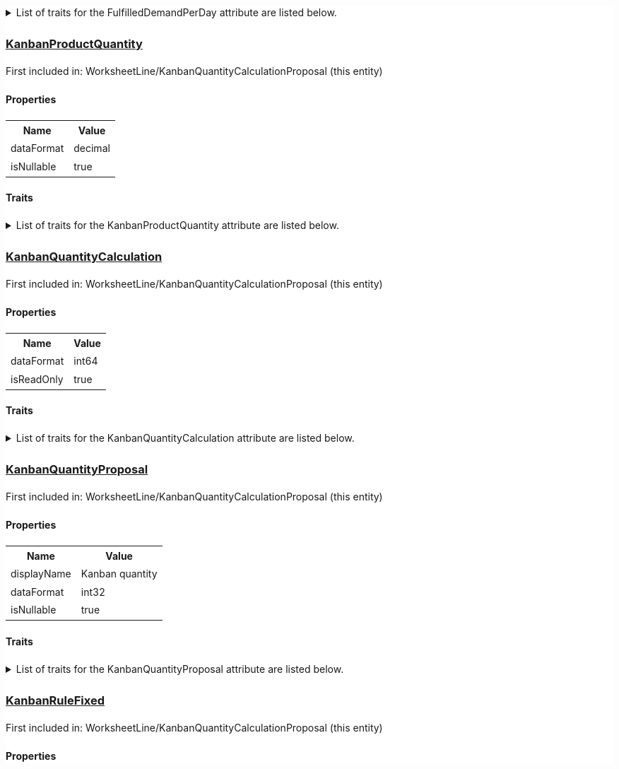 <details><summary>List of traits for the FulfilledDemandPerDay attribute are listed below.</summary></details>

### <a href=#KanbanProductQuantity name="KanbanProductQuantity">KanbanProductQuantity</a>

First included in: WorksheetLine/KanbanQuantityCalculationProposal (this entity)  

#### Properties

<table><tr><th>Name</th><th>Value</th></tr><tr><td>dataFormat</td><td>decimal</td></tr><tr><td>isNullable</td><td>true</td></tr></table>

#### Traits

<details><summary>List of traits for the KanbanProductQuantity attribute are listed below.</summary></details>

### <a href=#KanbanQuantityCalculation name="KanbanQuantityCalculation">KanbanQuantityCalculation</a>

First included in: WorksheetLine/KanbanQuantityCalculationProposal (this entity)  

#### Properties

<table><tr><th>Name</th><th>Value</th></tr><tr><td>dataFormat</td><td>int64</td></tr><tr><td>isReadOnly</td><td>true</td></tr></table>

#### Traits

<details><summary>List of traits for the KanbanQuantityCalculation attribute are listed below.</summary></details>

### <a href=#KanbanQuantityProposal name="KanbanQuantityProposal">KanbanQuantityProposal</a>

First included in: WorksheetLine/KanbanQuantityCalculationProposal (this entity)  

#### Properties

<table><tr><th>Name</th><th>Value</th></tr><tr><td>displayName</td><td>Kanban quantity</td></tr><tr><td>dataFormat</td><td>int32</td></tr><tr><td>isNullable</td><td>true</td></tr></table>

#### Traits

<details><summary>List of traits for the KanbanQuantityProposal attribute are listed below.</summary></details>

### <a href=#KanbanRuleFixed name="KanbanRuleFixed">KanbanRuleFixed</a>

First included in: WorksheetLine/KanbanQuantityCalculationProposal (this entity)  

#### Properties
